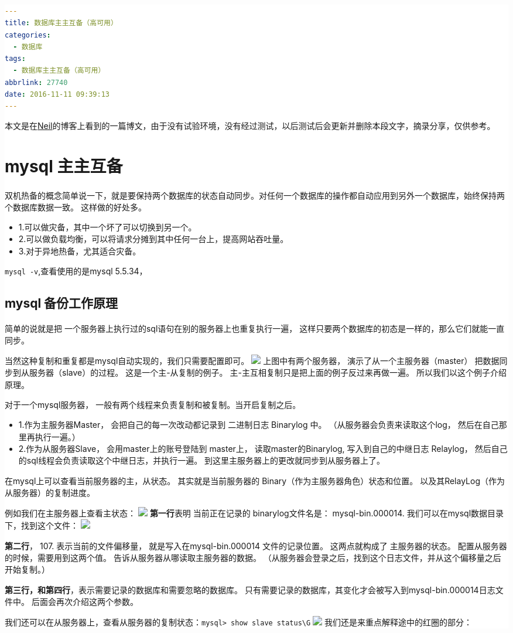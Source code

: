 ```yaml
---
title: 数据库主主互备（高可用）
categories:
  - 数据库
tags:
  - 数据库主主互备（高可用）
abbrlink: 27740
date: 2016-11-11 09:39:13
---
```


本文是在[Neil](http://blog.byneil.com/)的博客上看到的一篇博文，由于没有试验环境，没有经过测试，以后测试后会更新并删除本段文字，摘录分享，仅供参考。

# mysql 主主互备
双机热备的概念简单说一下，就是要保持两个数据库的状态自动同步。对任何一个数据库的操作都自动应用到另外一个数据库，始终保持两个数据库数据一致。 这样做的好处多。
 
* 1.可以做灾备，其中一个坏了可以切换到另一个。 
* 2.可以做负载均衡，可以将请求分摊到其中任何一台上，提高网站吞吐量。 
* 3.对于异地热备，尤其适合灾备。
 
`mysql -v`,查看使用的是mysql 5.5.34，

## mysql 备份工作原理
简单的说就是把 一个服务器上执行过的sql语句在别的服务器上也重复执行一遍， 这样只要两个数据库的初态是一样的，那么它们就能一直同步。
 
当然这种复制和重复都是mysql自动实现的，我们只需要配置即可。
![](http://ofyfogrgx.bkt.clouddn.com/%E6%95%B0%E6%8D%AE%E5%BA%93%E4%B8%BB%E4%B8%BB%E4%BA%92%E5%A4%87001.gif)
上图中有两个服务器， 演示了从一个主服务器（master） 把数据同步到从服务器（slave）的过程。
这是一个主-从复制的例子。 主-主互相复制只是把上面的例子反过来再做一遍。 所以我们以这个例子介绍原理。

对于一个mysql服务器， 一般有两个线程来负责复制和被复制。当开启复制之后。
 
* 1.作为主服务器Master，  会把自己的每一次改动都记录到 二进制日志 Binarylog 中。 （从服务器会负责来读取这个log， 然后在自己那里再执行一遍。）
* 2.作为从服务器Slave， 会用master上的账号登陆到 master上， 读取master的Binarylog,  写入到自己的中继日志 Relaylog， 然后自己的sql线程会负责读取这个中继日志，并执行一遍。  到这里主服务器上的更改就同步到从服务器上了。
 
在mysql上可以查看当前服务器的主，从状态。 其实就是当前服务器的 Binary（作为主服务器角色）状态和位置。 以及其RelayLog（作为从服务器）的复制进度。

例如我们在主服务器上查看主状态：
![](http://ofyfogrgx.bkt.clouddn.com//blog/%E6%95%B0%E6%8D%AE%E5%BA%93%E4%B8%BB%E4%B8%BB%E4%BA%92%E5%A4%87002.png)
**第一行**表明 当前正在记录的 binarylog文件名是： mysql-bin.000014.
我们可以在mysql数据目录下，找到这个文件：
![](http://ofyfogrgx.bkt.clouddn.com//blog/%E6%95%B0%E6%8D%AE%E5%BA%93%E4%B8%BB%E4%B8%BB%E4%BA%92%E5%A4%87003.png)

**第二行**， 107. 表示当前的文件偏移量， 就是写入在mysql-bin.000014 文件的记录位置。
这两点就构成了 主服务器的状态。  配置从服务器的时候，需要用到这两个值。 告诉从服务器从哪读取主服务器的数据。 （从服务器会登录之后，找到这个日志文件，并从这个偏移量之后开始复制。）
 
**第三行，和第四行**，表示需要记录的数据库和需要忽略的数据库。 只有需要记录的数据库，其变化才会被写入到mysql-bin.000014日志文件中。  后面会再次介绍这两个参数。
 
我们还可以在从服务器上，查看从服务器的复制状态：`mysql> show slave status\G`
![](http://ofyfogrgx.bkt.clouddn.com//blog/%E6%95%B0%E6%8D%AE%E5%BA%93%E4%B8%BB%E4%B8%BB%E4%BA%92%E5%A4%87004.png)
我们还是来重点解释途中的红圈的部分：
